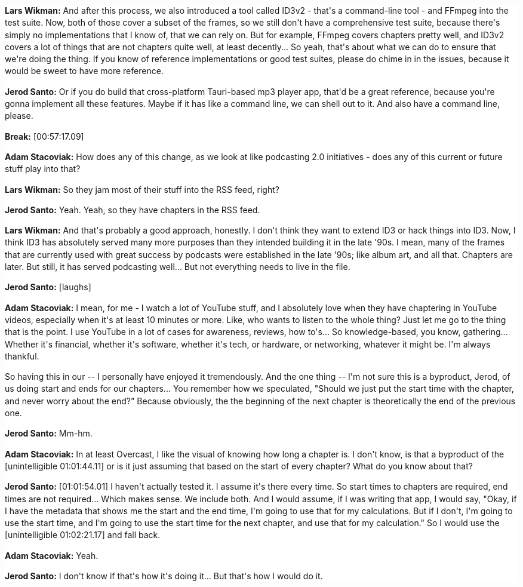 **Lars Wikman:** And after this process, we also introduced a tool called ID3v2 - that's a command-line tool - and FFmpeg into the test suite. Now, both of those cover a subset of the frames, so we still don't have a comprehensive test suite, because there's simply no implementations that I know of, that we can rely on. But for example, FFmpeg covers chapters pretty well, and ID3v2 covers a lot of things that are not chapters quite well, at least decently... So yeah, that's about what we can do to ensure that we're doing the thing. If you know of reference implementations or good test suites, please do chime in in the issues, because it would be sweet to have more reference.

**Jerod Santo:** Or if you do build that cross-platform Tauri-based mp3 player app, that'd be a great reference, because you're gonna implement all these features. Maybe if it has like a command line, we can shell out to it. And also have a command line, please.

**Break:** \[00:57:17.09\]

**Adam Stacoviak:** How does any of this change, as we look at like podcasting 2.0 initiatives - does any of this current or future stuff play into that?

**Lars Wikman:** So they jam most of their stuff into the RSS feed, right?

**Jerod Santo:** Yeah. Yeah, so they have chapters in the RSS feed.

**Lars Wikman:** And that's probably a good approach, honestly. I don't think they want to extend ID3 or hack things into ID3. Now, I think ID3 has absolutely served many more purposes than they intended building it in the late '90s. I mean, many of the frames that are currently used with great success by podcasts were established in the late '90s; like album art, and all that. Chapters are later. But still, it has served podcasting well... But not everything needs to live in the file.

**Jerod Santo:** \[laughs\]

**Adam Stacoviak:** I mean, for me - I watch a lot of YouTube stuff, and I absolutely love when they have chaptering in YouTube videos, especially when it's at least 10 minutes or more. Like, who wants to listen to the whole thing? Just let me go to the thing that is the point. I use YouTube in a lot of cases for awareness, reviews, how to's... So knowledge-based, you know, gathering... Whether it's financial, whether it's software, whether it's tech, or hardware, or networking, whatever it might be. I'm always thankful.

So having this in our -- I personally have enjoyed it tremendously. And the one thing -- I'm not sure this is a byproduct, Jerod, of us doing start and ends for our chapters... You remember how we speculated, "Should we just put the start time with the chapter, and never worry about the end?" Because obviously, the the beginning of the next chapter is theoretically the end of the previous one.

**Jerod Santo:** Mm-hm.

**Adam Stacoviak:** In at least Overcast, I like the visual of knowing how long a chapter is. I don't know, is that a byproduct of the \[unintelligible 01:01:44.11\] or is it just assuming that based on the start of every chapter? What do you know about that?

**Jerod Santo:** \[01:01:54.01\] I haven't actually tested it. I assume it's there every time. So start times to chapters are required, end times are not required... Which makes sense. We include both. And I would assume, if I was writing that app, I would say, "Okay, if I have the metadata that shows me the start and the end time, I'm going to use that for my calculations. But if I don't, I'm going to use the start time, and I'm going to use the start time for the next chapter, and use that for my calculation." So I would use the \[unintelligible 01:02:21.17\] and fall back.

**Adam Stacoviak:** Yeah.

**Jerod Santo:** I don't know if that's how it's doing it... But that's how I would do it.
